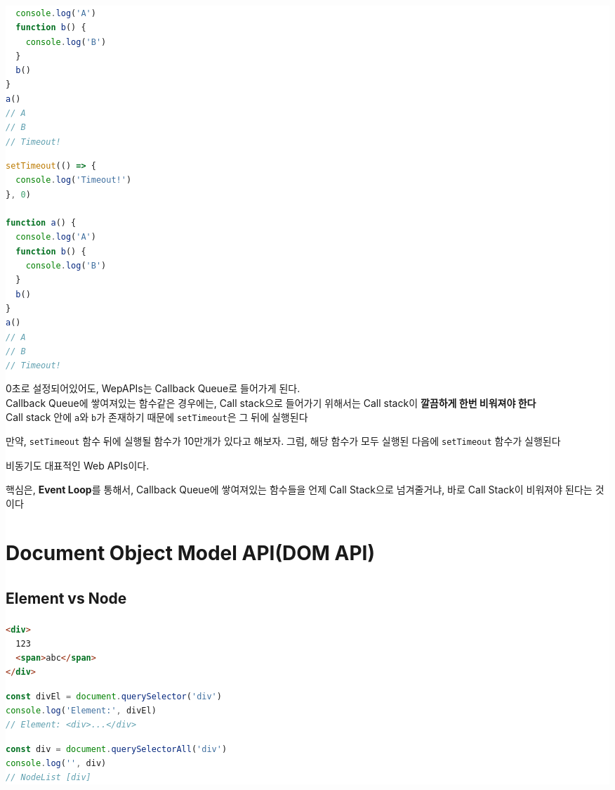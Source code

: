 ```js
  console.log('A')
  function b() {
    console.log('B')
  }
  b()
}
a()
// A
// B
// Timeout!
```
```js
setTimeout(() => {
  console.log('Timeout!')  
}, 0)

function a() {
  console.log('A')
  function b() {
    console.log('B')
  }
  b()
}
a()
// A
// B
// Timeout!
```
0초로 설정되어있어도, WepAPIs는 Callback Queue로 들어가게 된다.  
Callback Queue에 쌓여져있는 함수같은 경우에는, Call stack으로 들어가기 위해서는 Call stack이 **깔끔하게 한번 비워져야 한다**  
Call stack 안에 `a`와 `b`가 존재하기 때문에 `setTimeout`은 그 뒤에 실행된다

만약, `setTimeout` 함수 뒤에 실행될 함수가 10만개가 있다고 해보자. 그럼, 해당 함수가 모두 실행된 다음에 `setTimeout` 함수가 실행된다

비동기도 대표적인 Web APIs이다. 

핵심은, **Event Loop**를 통해서, Callback Queue에 쌓여져있는 함수들을 언제 Call Stack으로 넘겨줄거냐, 바로 Call Stack이 비워져야 된다는 것이다

# Document Object Model API(DOM API)

## Element vs Node
```html
<div>
  123
  <span>abc</span>
</div>
```
```js
const divEl = document.querySelector('div')
console.log('Element:', divEl)
// Element: <div>...</div>
```
```js
const div = document.querySelectorAll('div')
console.log('', div)
// NodeList [div]
```

